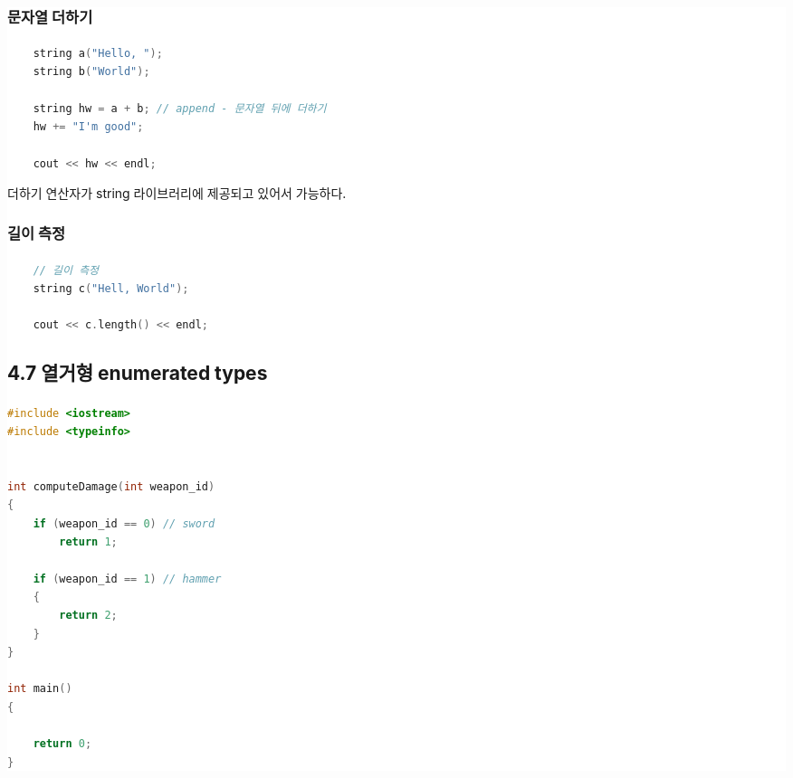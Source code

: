 

### 문자열 더하기

```cpp
	string a("Hello, ");
	string b("World");

	string hw = a + b; // append - 문자열 뒤에 더하기
	hw += "I'm good";

	cout << hw << endl;
```

더하기 연산자가 string 라이브러리에 제공되고 있어서 가능하다.



### 길이 측정

```cpp
	// 길이 측정
	string c("Hell, World");

	cout << c.length() << endl;
```





## 4.7 열거형 enumerated types

```cpp
#include <iostream>
#include <typeinfo>


int computeDamage(int weapon_id)
{
	if (weapon_id == 0) // sword
		return 1;

	if (weapon_id == 1) // hammer
	{
		return 2;
	}
}

int main()
{

	return 0;
}
```
